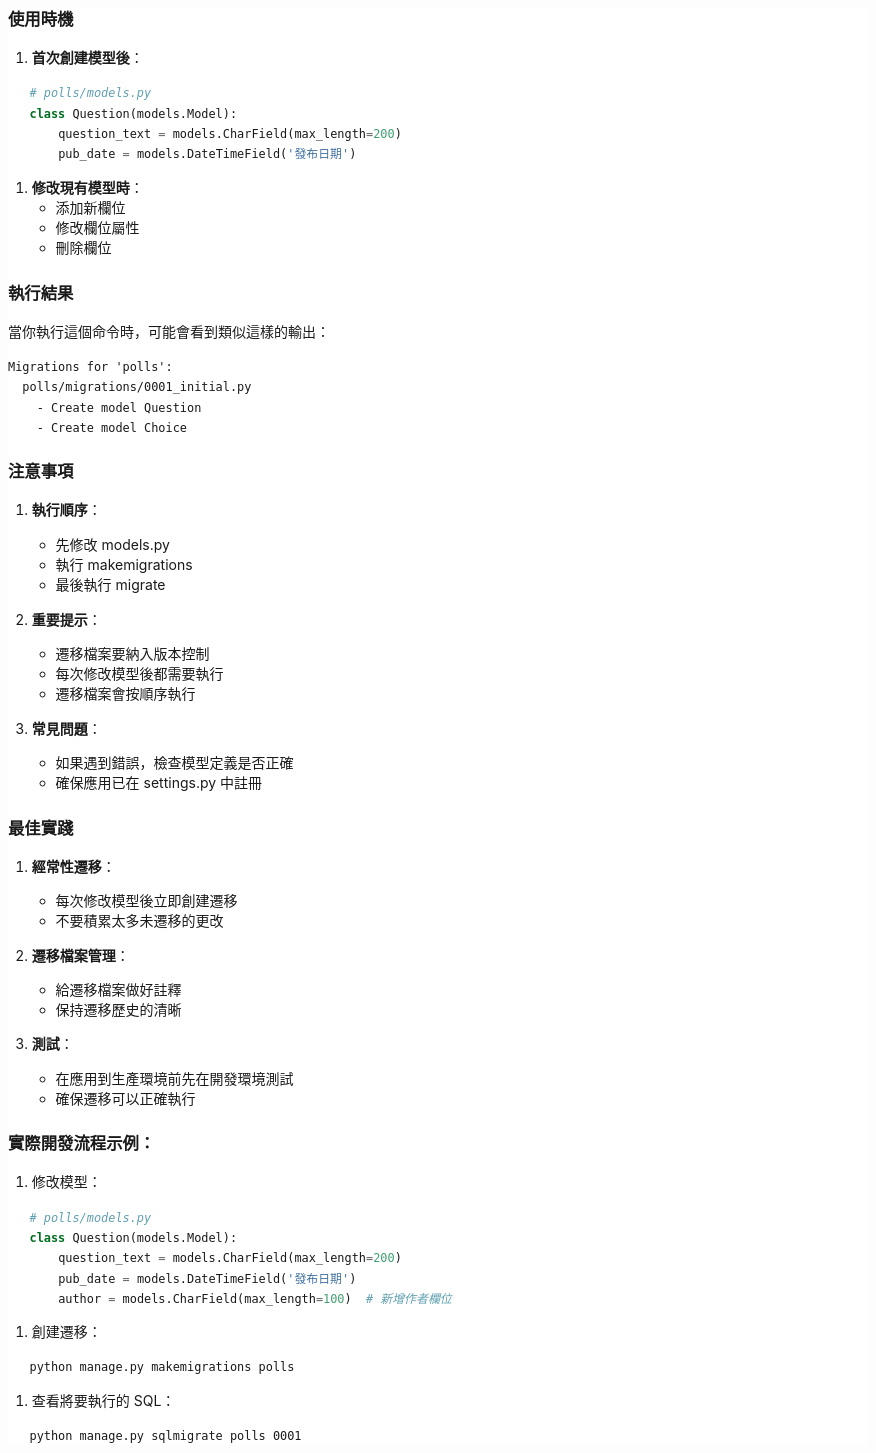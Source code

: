 ### 使用時機
1. **首次創建模型後**：
``` python
   # polls/models.py
   class Question(models.Model):
       question_text = models.CharField(max_length=200)
       pub_date = models.DateTimeField('發布日期')
```
1. **修改現有模型時**：
    - 添加新欄位
    - 修改欄位屬性
    - 刪除欄位

### 執行結果
當你執行這個命令時，可能會看到類似這樣的輸出：
``` 
Migrations for 'polls':
  polls/migrations/0001_initial.py
    - Create model Question
    - Create model Choice
```
### 注意事項
1. **執行順序**：
    - 先修改 models.py
    - 執行 makemigrations
    - 最後執行 migrate

2. **重要提示**：
    - 遷移檔案要納入版本控制
    - 每次修改模型後都需要執行
    - 遷移檔案會按順序執行

3. **常見問題**：
    - 如果遇到錯誤，檢查模型定義是否正確
    - 確保應用已在 settings.py 中註冊

### 最佳實踐
1. **經常性遷移**：
    - 每次修改模型後立即創建遷移
    - 不要積累太多未遷移的更改

2. **遷移檔案管理**：
    - 給遷移檔案做好註釋
    - 保持遷移歷史的清晰

3. **測試**：
    - 在應用到生產環境前先在開發環境測試
    - 確保遷移可以正確執行

### 實際開發流程示例：
1. 修改模型：
``` python
   # polls/models.py
   class Question(models.Model):
       question_text = models.CharField(max_length=200)
       pub_date = models.DateTimeField('發布日期')
       author = models.CharField(max_length=100)  # 新增作者欄位
```
1. 創建遷移：
``` bash
   python manage.py makemigrations polls
```
1. 查看將要執行的 SQL：
``` bash
   python manage.py sqlmigrate polls 0001
```